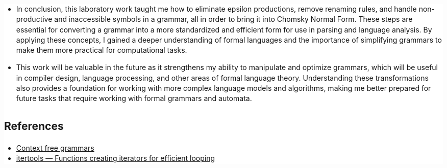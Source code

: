 * In conclusion, this laboratory work taught me how to eliminate epsilon productions, remove renaming rules, and handle non-productive and inaccessible symbols in a grammar, all in order to bring it into Chomsky Normal Form. These steps are essential for converting a grammar into a more standardized and efficient form for use in parsing and language analysis. By applying these concepts, I gained a deeper understanding of formal languages and the importance of simplifying grammars to make them more practical for computational tasks.

* This work will be valuable in the future as it strengthens my ability to manipulate and optimize grammars, which will be useful in compiler design, language processing, and other areas of formal language theory. Understanding these transformations also provides a foundation for working with more complex language models and algorithms, making me better prepared for future tasks that require working with formal grammars and automata.

## References
* [Context free grammars](https://drive.google.com/file/d/19muyiabGeGaoNDK-7PeuzYYDe6_c0e-t/view)
* [itertools — Functions creating iterators for efficient looping](https://docs.python.org/3/library/itertools.html#itertools.combinations)